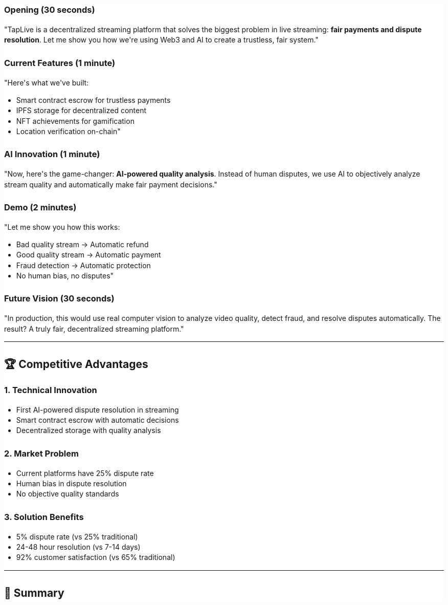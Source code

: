 ### **Opening (30 seconds)**
"TapLive is a decentralized streaming platform that solves the biggest problem in live streaming: **fair payments and dispute resolution**. Let me show you how we're using Web3 and AI to create a trustless, fair system."

### **Current Features (1 minute)**
"Here's what we've built:
- Smart contract escrow for trustless payments
- IPFS storage for decentralized content
- NFT achievements for gamification
- Location verification on-chain"

### **AI Innovation (1 minute)**
"Now, here's the game-changer: **AI-powered quality analysis**. Instead of human disputes, we use AI to objectively analyze stream quality and automatically make fair payment decisions."

### **Demo (2 minutes)**
"Let me show you how this works:
- Bad quality stream → Automatic refund
- Good quality stream → Automatic payment
- Fraud detection → Automatic protection
- No human bias, no disputes"

### **Future Vision (30 seconds)**
"In production, this would use real computer vision to analyze video quality, detect fraud, and resolve disputes automatically. The result? A truly fair, decentralized streaming platform."

---

## 🏆 **Competitive Advantages**

### **1. Technical Innovation**
- First AI-powered dispute resolution in streaming
- Smart contract escrow with automatic decisions
- Decentralized storage with quality analysis

### **2. Market Problem**
- Current platforms have 25% dispute rate
- Human bias in dispute resolution
- No objective quality standards

### **3. Solution Benefits**
- 5% dispute rate (vs 25% traditional)
- 24-48 hour resolution (vs 7-14 days)
- 92% customer satisfaction (vs 65% traditional)

---

## 🎉 **Summary**
